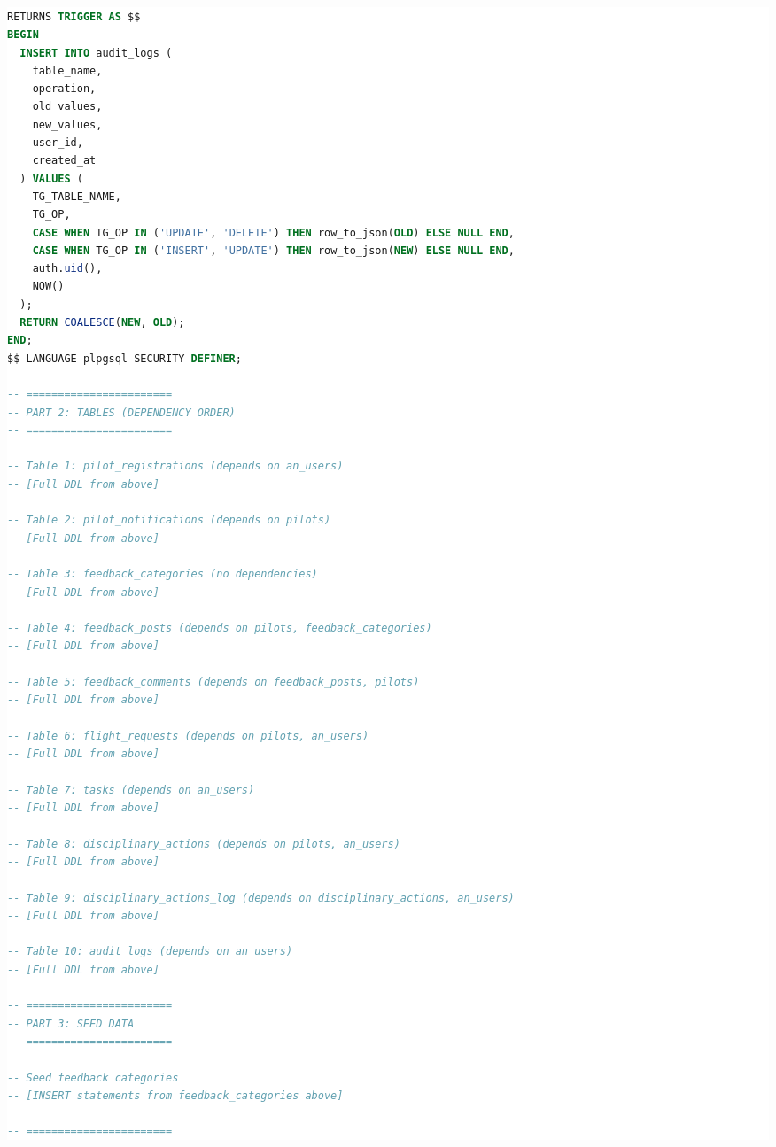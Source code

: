 ```sql
RETURNS TRIGGER AS $$
BEGIN
  INSERT INTO audit_logs (
    table_name,
    operation,
    old_values,
    new_values,
    user_id,
    created_at
  ) VALUES (
    TG_TABLE_NAME,
    TG_OP,
    CASE WHEN TG_OP IN ('UPDATE', 'DELETE') THEN row_to_json(OLD) ELSE NULL END,
    CASE WHEN TG_OP IN ('INSERT', 'UPDATE') THEN row_to_json(NEW) ELSE NULL END,
    auth.uid(),
    NOW()
  );
  RETURN COALESCE(NEW, OLD);
END;
$$ LANGUAGE plpgsql SECURITY DEFINER;

-- =======================
-- PART 2: TABLES (DEPENDENCY ORDER)
-- =======================

-- Table 1: pilot_registrations (depends on an_users)
-- [Full DDL from above]

-- Table 2: pilot_notifications (depends on pilots)
-- [Full DDL from above]

-- Table 3: feedback_categories (no dependencies)
-- [Full DDL from above]

-- Table 4: feedback_posts (depends on pilots, feedback_categories)
-- [Full DDL from above]

-- Table 5: feedback_comments (depends on feedback_posts, pilots)
-- [Full DDL from above]

-- Table 6: flight_requests (depends on pilots, an_users)
-- [Full DDL from above]

-- Table 7: tasks (depends on an_users)
-- [Full DDL from above]

-- Table 8: disciplinary_actions (depends on pilots, an_users)
-- [Full DDL from above]

-- Table 9: disciplinary_actions_log (depends on disciplinary_actions, an_users)
-- [Full DDL from above]

-- Table 10: audit_logs (depends on an_users)
-- [Full DDL from above]

-- =======================
-- PART 3: SEED DATA
-- =======================

-- Seed feedback categories
-- [INSERT statements from feedback_categories above]

-- =======================
```